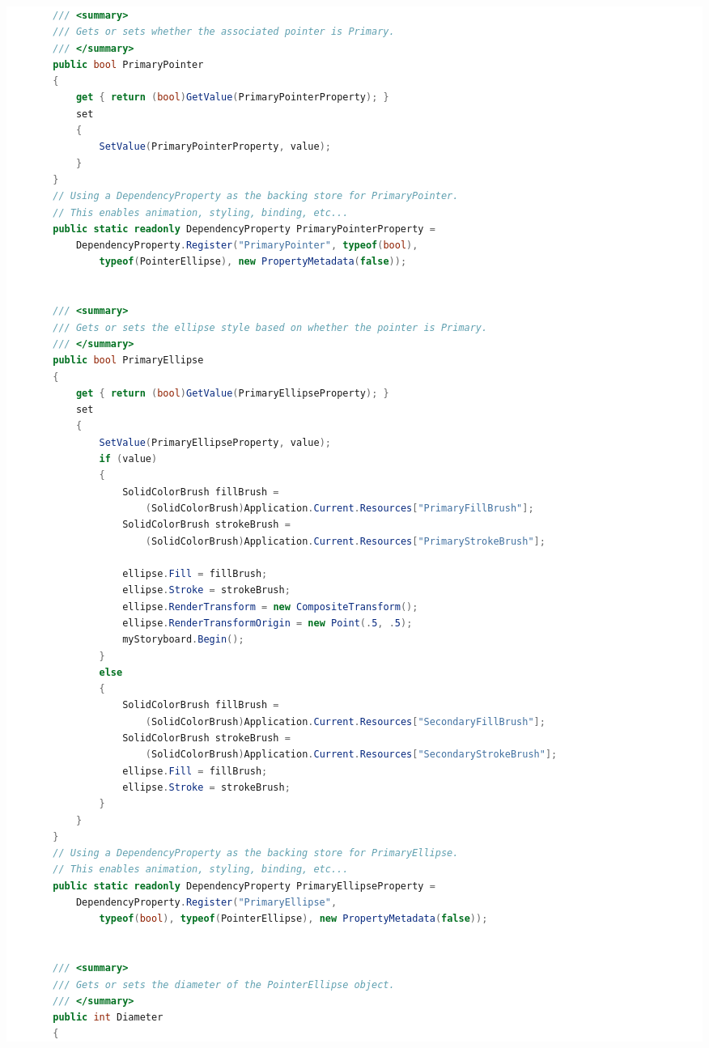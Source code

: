 ```csharp
        /// <summary>
        /// Gets or sets whether the associated pointer is Primary.
        /// </summary>
        public bool PrimaryPointer
        {
            get { return (bool)GetValue(PrimaryPointerProperty); }
            set
            {
                SetValue(PrimaryPointerProperty, value);
            }
        }
        // Using a DependencyProperty as the backing store for PrimaryPointer.  
        // This enables animation, styling, binding, etc...
        public static readonly DependencyProperty PrimaryPointerProperty =
            DependencyProperty.Register("PrimaryPointer", typeof(bool), 
                typeof(PointerEllipse), new PropertyMetadata(false));


        /// <summary>
        /// Gets or sets the ellipse style based on whether the pointer is Primary.
        /// </summary>
        public bool PrimaryEllipse 
        {
            get { return (bool)GetValue(PrimaryEllipseProperty); }
            set
            {
                SetValue(PrimaryEllipseProperty, value);
                if (value)
                {
                    SolidColorBrush fillBrush = 
                        (SolidColorBrush)Application.Current.Resources["PrimaryFillBrush"];
                    SolidColorBrush strokeBrush = 
                        (SolidColorBrush)Application.Current.Resources["PrimaryStrokeBrush"];

                    ellipse.Fill = fillBrush;
                    ellipse.Stroke = strokeBrush;
                    ellipse.RenderTransform = new CompositeTransform();
                    ellipse.RenderTransformOrigin = new Point(.5, .5);
                    myStoryboard.Begin();
                }
                else
                {
                    SolidColorBrush fillBrush = 
                        (SolidColorBrush)Application.Current.Resources["SecondaryFillBrush"];
                    SolidColorBrush strokeBrush = 
                        (SolidColorBrush)Application.Current.Resources["SecondaryStrokeBrush"];
                    ellipse.Fill = fillBrush;
                    ellipse.Stroke = strokeBrush;
                }
            }
        }
        // Using a DependencyProperty as the backing store for PrimaryEllipse.  
        // This enables animation, styling, binding, etc...
        public static readonly DependencyProperty PrimaryEllipseProperty =
            DependencyProperty.Register("PrimaryEllipse", 
                typeof(bool), typeof(PointerEllipse), new PropertyMetadata(false));


        /// <summary>
        /// Gets or sets the diameter of the PointerEllipse object.
        /// </summary>
        public int Diameter
        {
```